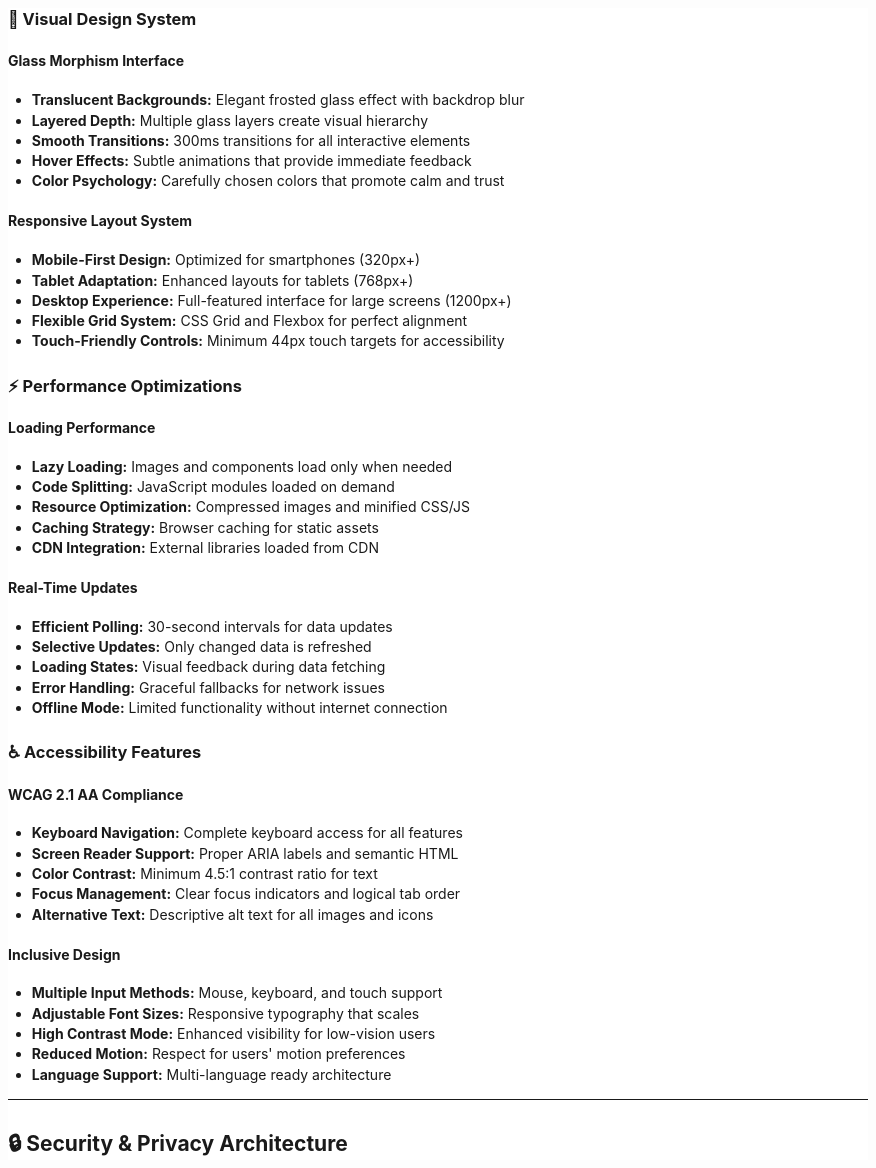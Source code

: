 ### **🌈 Visual Design System**

#### **Glass Morphism Interface**
- **Translucent Backgrounds:** Elegant frosted glass effect with backdrop blur
- **Layered Depth:** Multiple glass layers create visual hierarchy
- **Smooth Transitions:** 300ms transitions for all interactive elements
- **Hover Effects:** Subtle animations that provide immediate feedback
- **Color Psychology:** Carefully chosen colors that promote calm and trust

#### **Responsive Layout System**
- **Mobile-First Design:** Optimized for smartphones (320px+)
- **Tablet Adaptation:** Enhanced layouts for tablets (768px+)
- **Desktop Experience:** Full-featured interface for large screens (1200px+)
- **Flexible Grid System:** CSS Grid and Flexbox for perfect alignment
- **Touch-Friendly Controls:** Minimum 44px touch targets for accessibility

### **⚡ Performance Optimizations**

#### **Loading Performance**
- **Lazy Loading:** Images and components load only when needed
- **Code Splitting:** JavaScript modules loaded on demand
- **Resource Optimization:** Compressed images and minified CSS/JS
- **Caching Strategy:** Browser caching for static assets
- **CDN Integration:** External libraries loaded from CDN

#### **Real-Time Updates**
- **Efficient Polling:** 30-second intervals for data updates
- **Selective Updates:** Only changed data is refreshed
- **Loading States:** Visual feedback during data fetching
- **Error Handling:** Graceful fallbacks for network issues
- **Offline Mode:** Limited functionality without internet connection

### **♿ Accessibility Features**

#### **WCAG 2.1 AA Compliance**
- **Keyboard Navigation:** Complete keyboard access for all features
- **Screen Reader Support:** Proper ARIA labels and semantic HTML
- **Color Contrast:** Minimum 4.5:1 contrast ratio for text
- **Focus Management:** Clear focus indicators and logical tab order
- **Alternative Text:** Descriptive alt text for all images and icons

#### **Inclusive Design**
- **Multiple Input Methods:** Mouse, keyboard, and touch support
- **Adjustable Font Sizes:** Responsive typography that scales
- **High Contrast Mode:** Enhanced visibility for low-vision users
- **Reduced Motion:** Respect for users' motion preferences
- **Language Support:** Multi-language ready architecture

---

## 🔒 Security & Privacy Architecture
